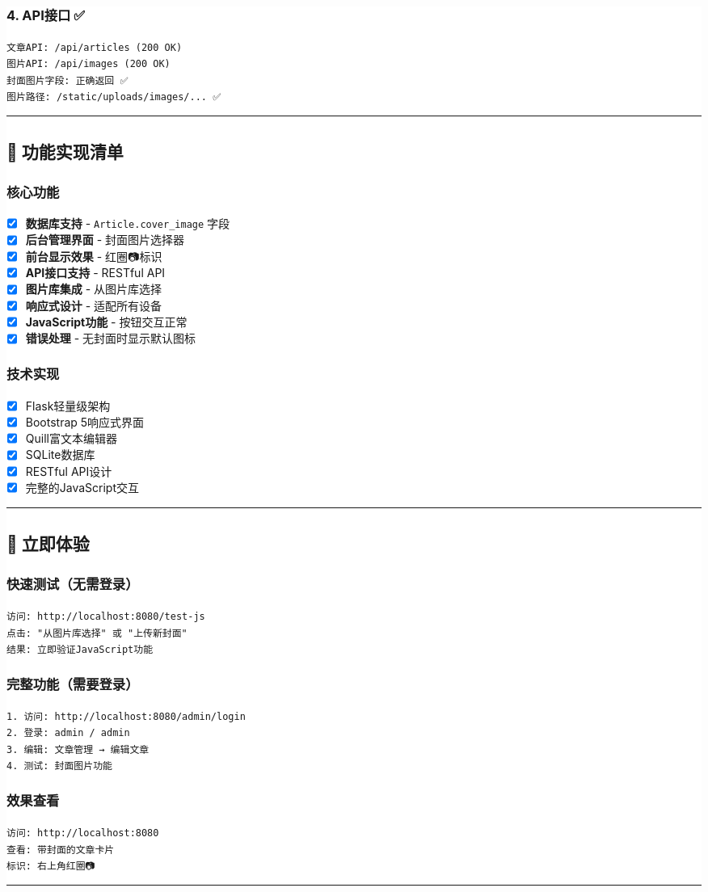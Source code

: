 ### 4. API接口 ✅
```
文章API: /api/articles (200 OK)
图片API: /api/images (200 OK)
封面图片字段: 正确返回 ✅
图片路径: /static/uploads/images/... ✅
```

---

## 🎨 功能实现清单

### 核心功能
- [x] **数据库支持** - `Article.cover_image` 字段
- [x] **后台管理界面** - 封面图片选择器
- [x] **前台显示效果** - 红圈📷标识
- [x] **API接口支持** - RESTful API
- [x] **图片库集成** - 从图片库选择
- [x] **响应式设计** - 适配所有设备
- [x] **JavaScript功能** - 按钮交互正常
- [x] **错误处理** - 无封面时显示默认图标

### 技术实现
- [x] Flask轻量级架构
- [x] Bootstrap 5响应式界面
- [x] Quill富文本编辑器
- [x] SQLite数据库
- [x] RESTful API设计
- [x] 完整的JavaScript交互

---

## 🚀 立即体验

### 快速测试（无需登录）
```
访问: http://localhost:8080/test-js
点击: "从图片库选择" 或 "上传新封面"
结果: 立即验证JavaScript功能
```

### 完整功能（需要登录）
```
1. 访问: http://localhost:8080/admin/login
2. 登录: admin / admin
3. 编辑: 文章管理 → 编辑文章
4. 测试: 封面图片功能
```

### 效果查看
```
访问: http://localhost:8080
查看: 带封面的文章卡片
标识: 右上角红圈📷
```

---